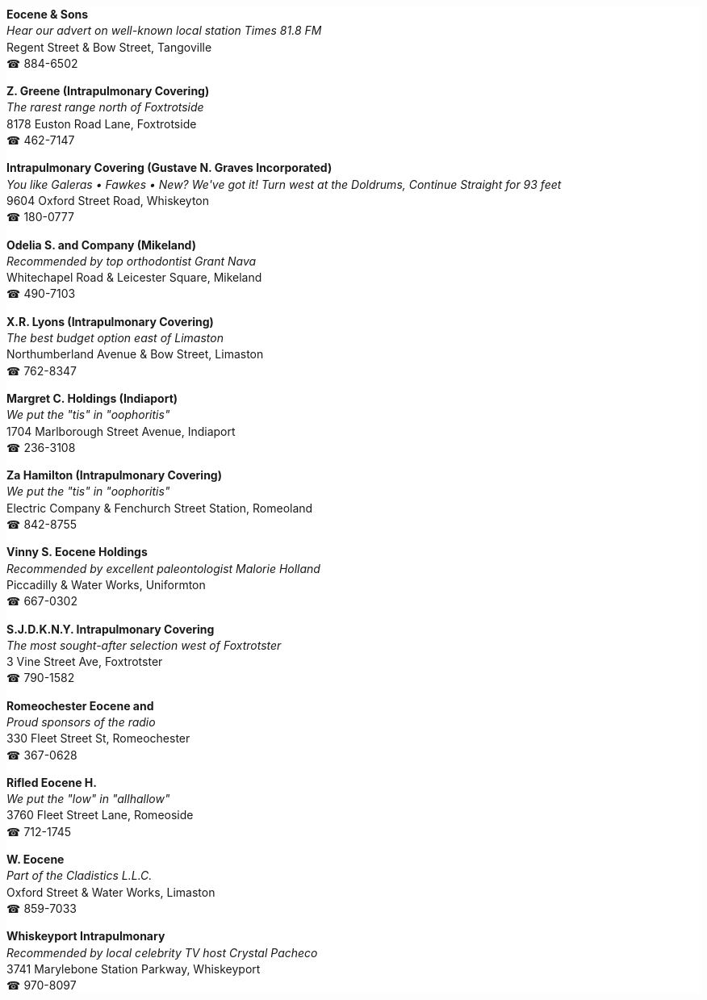 **Eocene & Sons**  
_Hear our advert on well-known local station Times 81.8 FM_  
Regent Street & Bow Street, Tangoville  
☎ 884-6502

**Z. Greene (Intrapulmonary Covering)**  
_The rarest range north of Foxtrotside_  
8178 Euston Road Lane, Foxtrotside  
☎ 462-7147

**Intrapulmonary Covering (Gustave N. Graves Incorporated)**  
_You like Galeras • Fawkes • New? We've got it! 
Turn west at the Doldrums, Continue Straight for 93 feet_  
9604 Oxford Street Road, Whiskeyton  
☎ 180-0777

**Odelia S. and Company (Mikeland)**  
_Recommended by top orthodontist Grant Nava_  
Whitechapel Road & Leicester Square, Mikeland  
☎ 490-7103

**X.R. Lyons (Intrapulmonary Covering)**  
_The best budget option east of Limaston_  
Northumberland Avenue & Bow Street, Limaston  
☎ 762-8347

**Margret C. Holdings (Indiaport)**  
_We put the "tis" in "oophoritis"_  
1704 Marlborough Street Avenue, Indiaport  
☎ 236-3108

**Za Hamilton (Intrapulmonary Covering)**  
_We put the "tis" in "oophoritis"_  
Electric Company & Fenchurch Street Station, Romeoland  
☎ 842-8755

**Vinny S. Eocene Holdings**  
_Recommended by excellent paleontologist Malorie Holland_  
Piccadilly & Water Works, Uniformton  
☎ 667-0302

**S.J.D.K.N.Y. Intrapulmonary Covering**  
_The most sought-after selection west of Foxtrotster_  
3 Vine Street Ave, Foxtrotster  
☎ 790-1582

**Romeochester Eocene and**  
_Proud sponsors of the radio_  
330 Fleet Street St, Romeochester  
☎ 367-0628

**Rifled Eocene H.**  
_We put the "low" in "allhallow"_  
3760 Fleet Street Lane, Romeoside  
☎ 712-1745

**W. Eocene**  
_Part of the Cladistics L.L.C._  
Oxford Street & Water Works, Limaston  
☎ 859-7033

**Whiskeyport Intrapulmonary**  
_Recommended by local celebrity TV host Crystal Pacheco_  
3741 Marylebone Station Parkway, Whiskeyport  
☎ 970-8097

